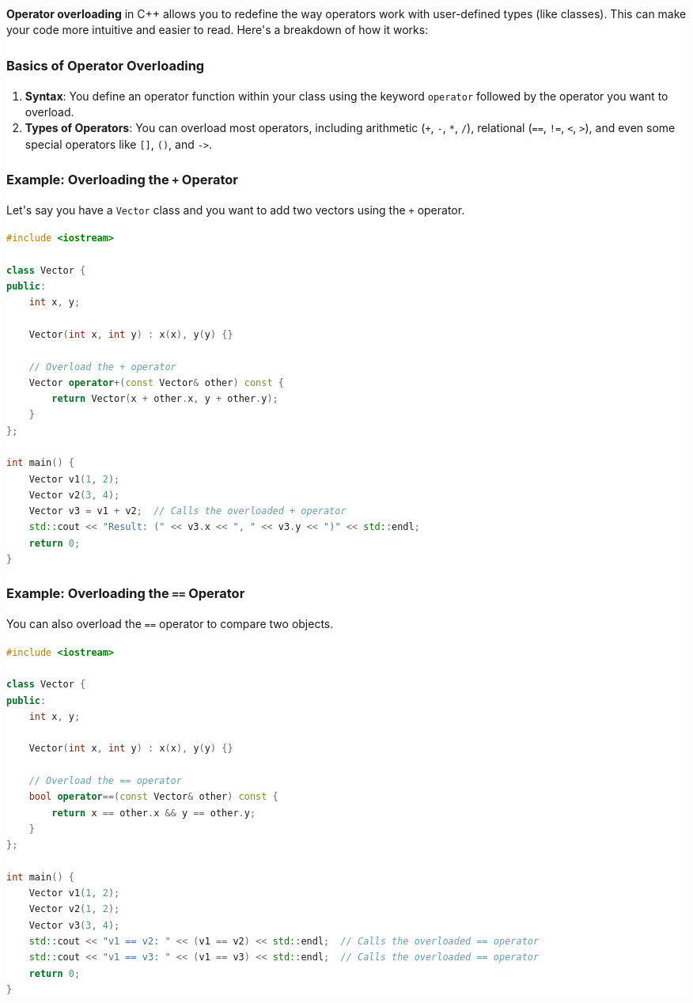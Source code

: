 **Operator overloading** in C++ allows you to redefine the way operators work with user-defined types (like classes). This can make your code more intuitive and easier to read. Here's a breakdown of how it works:

### Basics of Operator Overloading

1. **Syntax**: You define an operator function within your class using the keyword `operator` followed by the operator you want to overload.
2. **Types of Operators**: You can overload most operators, including arithmetic (`+`, `-`, `*`, `/`), relational (`==`, `!=`, `<`, `>`), and even some special operators like `[]`, `()`, and `->`.

### Example: Overloading the `+` Operator

Let's say you have a `Vector` class and you want to add two vectors using the `+` operator.

```cpp
#include <iostream>

class Vector {
public:
    int x, y;

    Vector(int x, int y) : x(x), y(y) {}

    // Overload the + operator
    Vector operator+(const Vector& other) const {
        return Vector(x + other.x, y + other.y);
    }
};

int main() {
    Vector v1(1, 2);
    Vector v2(3, 4);
    Vector v3 = v1 + v2;  // Calls the overloaded + operator
    std::cout << "Result: (" << v3.x << ", " << v3.y << ")" << std::endl;
    return 0;
}
```

### Example: Overloading the `==` Operator

You can also overload the `==` operator to compare two objects.

```cpp
#include <iostream>

class Vector {
public:
    int x, y;

    Vector(int x, int y) : x(x), y(y) {}

    // Overload the == operator
    bool operator==(const Vector& other) const {
        return x == other.x && y == other.y;
    }
};

int main() {
    Vector v1(1, 2);
    Vector v2(1, 2);
    Vector v3(3, 4);
    std::cout << "v1 == v2: " << (v1 == v2) << std::endl;  // Calls the overloaded == operator
    std::cout << "v1 == v3: " << (v1 == v3) << std::endl;  // Calls the overloaded == operator
    return 0;
}
```